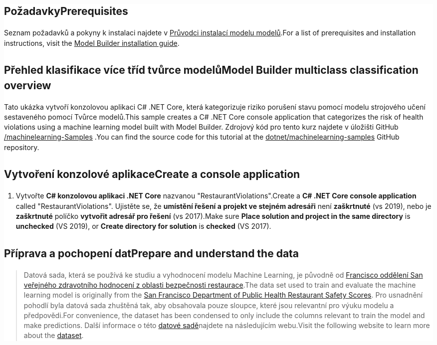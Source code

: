 ## <a name="prerequisites"></a><span data-ttu-id="bf7f8-113">Požadavky</span><span class="sxs-lookup"><span data-stu-id="bf7f8-113">Prerequisites</span></span>

<span data-ttu-id="bf7f8-114">Seznam požadavků a pokyny k instalaci najdete v [Průvodci instalací modelu modelů](../how-to-guides/install-model-builder.md).</span><span class="sxs-lookup"><span data-stu-id="bf7f8-114">For a list of prerequisites and installation instructions, visit the [Model Builder installation guide](../how-to-guides/install-model-builder.md).</span></span>

## <a name="model-builder-multiclass-classification-overview"></a><span data-ttu-id="bf7f8-115">Přehled klasifikace více tříd tvůrce modelů</span><span class="sxs-lookup"><span data-stu-id="bf7f8-115">Model Builder multiclass classification overview</span></span>

<span data-ttu-id="bf7f8-116">Tato ukázka vytvoří konzolovou aplikaci C# .NET Core, která kategorizuje riziko porušení stavu pomocí modelu strojového učení sestaveného pomocí Tvůrce modelů.</span><span class="sxs-lookup"><span data-stu-id="bf7f8-116">This sample creates a C# .NET Core console application that categorizes the risk of health violations using a machine learning model built with Model Builder.</span></span> <span data-ttu-id="bf7f8-117">Zdrojový kód pro tento kurz najdete v úložišti GitHub [/machinelearning-Samples](https://github.com/dotnet/machinelearning-samples/tree/master/samples/modelbuilder/MulticlassClassification_RestaurantViolations) .</span><span class="sxs-lookup"><span data-stu-id="bf7f8-117">You can find the source code for this tutorial at the [dotnet/machinelearning-samples](https://github.com/dotnet/machinelearning-samples/tree/master/samples/modelbuilder/MulticlassClassification_RestaurantViolations) GitHub repository.</span></span>

## <a name="create-a-console-application"></a><span data-ttu-id="bf7f8-118">Vytvoření konzolové aplikace</span><span class="sxs-lookup"><span data-stu-id="bf7f8-118">Create a console application</span></span>

1. <span data-ttu-id="bf7f8-119">Vytvořte  **C# konzolovou aplikaci .NET Core** nazvanou "RestaurantViolations".</span><span class="sxs-lookup"><span data-stu-id="bf7f8-119">Create a **C# .NET Core console application** called "RestaurantViolations".</span></span> <span data-ttu-id="bf7f8-120">Ujistěte se, že **umístění řešení a projekt ve stejném adresáři** není **zaškrtnuté** (vs 2019), nebo je **zaškrtnuté** políčko **vytvořit adresář pro řešení** (vs 2017).</span><span class="sxs-lookup"><span data-stu-id="bf7f8-120">Make sure **Place solution and project in the same directory** is **unchecked** (VS 2019), or **Create directory for solution** is **checked** (VS 2017).</span></span>

## <a name="prepare-and-understand-the-data"></a><span data-ttu-id="bf7f8-121">Příprava a pochopení dat</span><span class="sxs-lookup"><span data-stu-id="bf7f8-121">Prepare and understand the data</span></span>

> <span data-ttu-id="bf7f8-122">Datová sada, která se používá ke studiu a vyhodnocení modelu Machine Learning, je původně od [Francisco oddělení San veřejného zdravotního hodnocení z oblasti bezpečnosti restaurace](https://www.sfdph.org/dph/EH/Food/score/default.asp).</span><span class="sxs-lookup"><span data-stu-id="bf7f8-122">The data set used to train and evaluate the machine learning model is originally from the [San Francisco Department of Public Health Restaurant Safety Scores](https://www.sfdph.org/dph/EH/Food/score/default.asp).</span></span> <span data-ttu-id="bf7f8-123">Pro usnadnění pohodlí byla datová sada zhuštěná tak, aby obsahovala pouze sloupce, které jsou relevantní pro výuku modelu a předpovědi.</span><span class="sxs-lookup"><span data-stu-id="bf7f8-123">For convenience, the dataset has been condensed to only include the columns relevant to train the model and make predictions.</span></span> <span data-ttu-id="bf7f8-124">Další informace o této [datové sadě](https://data.sfgov.org/Health-and-Social-Services/Restaurant-Scores-LIVES-Standard/pyih-qa8i?row_index=0)najdete na následujícím webu.</span><span class="sxs-lookup"><span data-stu-id="bf7f8-124">Visit the following website to learn more about the [dataset](https://data.sfgov.org/Health-and-Social-Services/Restaurant-Scores-LIVES-Standard/pyih-qa8i?row_index=0).</span></span>
